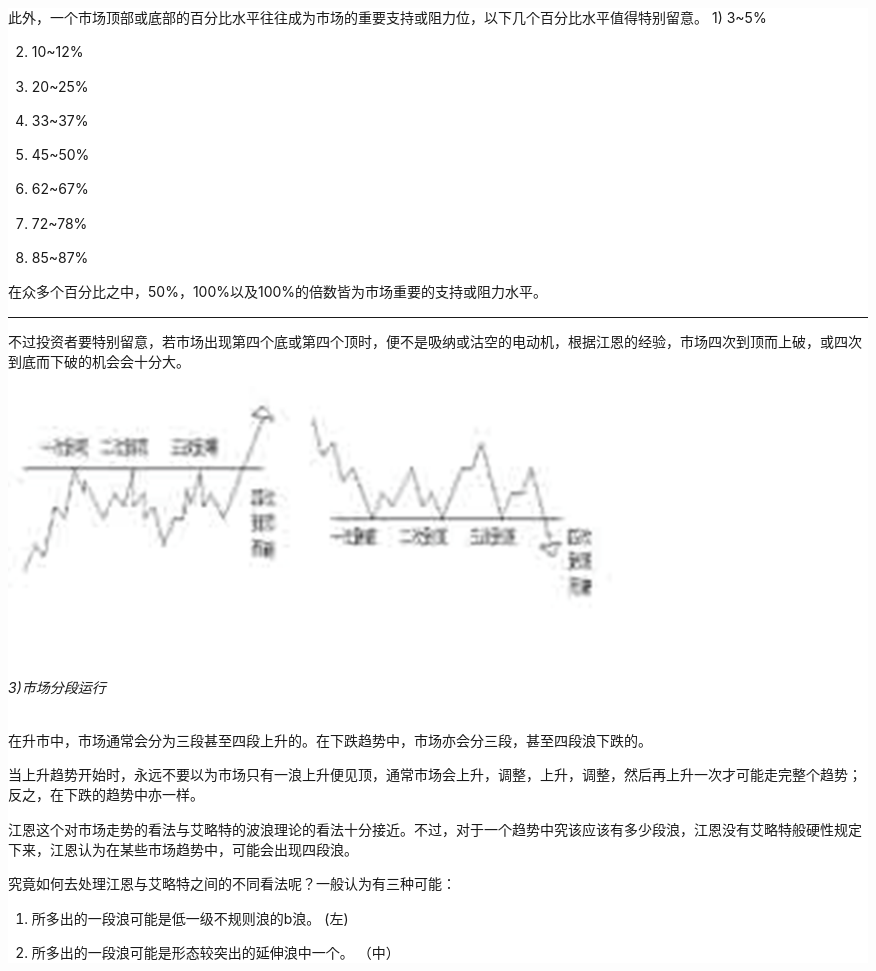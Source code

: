 此外，一个市场顶部或底部的百分比水平往往成为市场的重要支持或阻力位，以下几个百分比水平值得特别留意。 1) 3~5%

2) 10~12%

3) 20~25%

4) 33~37% 

5) 45~50%

6) 62~67%

7) 72~78%

8) 85~87% 

在众多个百分比之中，50%，100%以及100%的倍数皆为市场重要的支持或阻力水平。

-----------------------------------------------------------------------------------------------------------------------------------------------------------

不过投资者要特别留意，若市场出现第四个底或第四个顶时，便不是吸纳或沽空的电动机，根据江恩的经验，市场四次到顶而上破，或四次到底而下破的机会会十分大。 

<img src="../picture/image-20200318001358757.png" alt="image-20200318001358757" style="zoom:67%;" />



###### 3)市场分段运行

在升市中，市场通常会分为三段甚至四段上升的。在下跌趋势中，市场亦会分三段，甚至四段浪下跌的。   

当上升趋势开始时，永远不要以为市场只有一浪上升便见顶，通常市场会上升，调整，上升，调整，然后再上升一次才可能走完整个趋势；反之，在下跌的趋势中亦一样。

江恩这个对市场走势的看法与艾略特的波浪理论的看法十分接近。不过，对于一个趋势中究该应该有多少段浪，江恩没有艾略特般硬性规定下来，江恩认为在某些市场趋势中，可能会出现四段浪。 



究竟如何去处理江恩与艾略特之间的不同看法呢？一般认为有三种可能：

1) 所多出的一段浪可能是低一级不规则浪的b浪。 (左)

2) 所多出的一段浪可能是形态较突出的延伸浪中一个。 （中）
